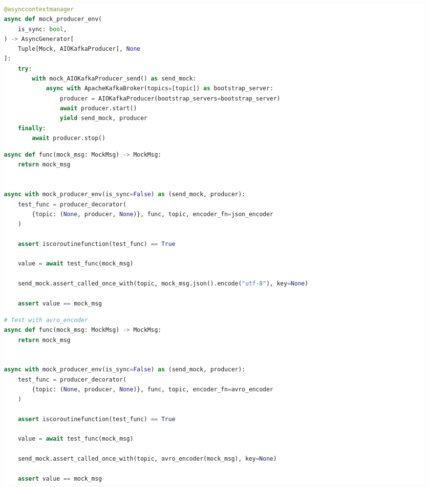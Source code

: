 ``` python
@asynccontextmanager
async def mock_producer_env(
    is_sync: bool,
) -> AsyncGenerator[
    Tuple[Mock, AIOKafkaProducer], None
]:
    try:
        with mock_AIOKafkaProducer_send() as send_mock:
            async with ApacheKafkaBroker(topics=[topic]) as bootstrap_server:
                producer = AIOKafkaProducer(bootstrap_servers=bootstrap_server)
                await producer.start()
                yield send_mock, producer
    finally:
        await producer.stop()
```

``` python
async def func(mock_msg: MockMsg) -> MockMsg:
    return mock_msg


async with mock_producer_env(is_sync=False) as (send_mock, producer):
    test_func = producer_decorator(
        {topic: (None, producer, None)}, func, topic, encoder_fn=json_encoder
    )

    assert iscoroutinefunction(test_func) == True

    value = await test_func(mock_msg)

    send_mock.assert_called_once_with(topic, mock_msg.json().encode("utf-8"), key=None)

    assert value == mock_msg
```

``` python
# Test with avro_encoder
async def func(mock_msg: MockMsg) -> MockMsg:
    return mock_msg


async with mock_producer_env(is_sync=False) as (send_mock, producer):
    test_func = producer_decorator(
        {topic: (None, producer, None)}, func, topic, encoder_fn=avro_encoder
    )

    assert iscoroutinefunction(test_func) == True

    value = await test_func(mock_msg)

    send_mock.assert_called_once_with(topic, avro_encoder(mock_msg), key=None)

    assert value == mock_msg
```

